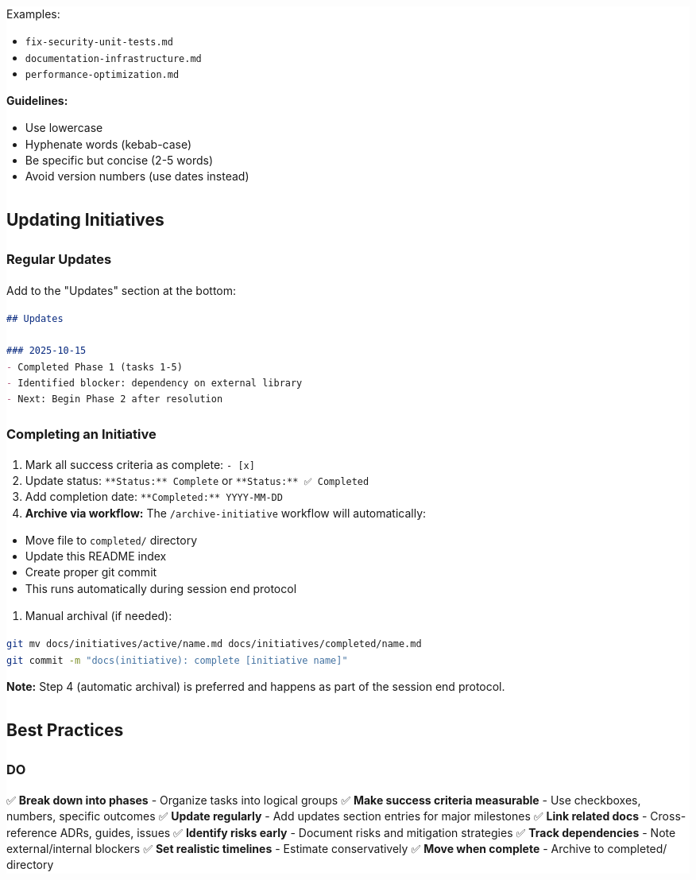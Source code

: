 Examples:

- `fix-security-unit-tests.md`
- `documentation-infrastructure.md`
- `performance-optimization.md`

**Guidelines:**

- Use lowercase
- Hyphenate words (kebab-case)
- Be specific but concise (2-5 words)
- Avoid version numbers (use dates instead)

## Updating Initiatives

### Regular Updates

Add to the "Updates" section at the bottom:

```markdown
## Updates

### 2025-10-15
- Completed Phase 1 (tasks 1-5)
- Identified blocker: dependency on external library
- Next: Begin Phase 2 after resolution
```

### Completing an Initiative

1. Mark all success criteria as complete: `- [x]`
2. Update status: `**Status:** Complete` or `**Status:** ✅ Completed`
3. Add completion date: `**Completed:** YYYY-MM-DD`
4. **Archive via workflow:** The `/archive-initiative` workflow will automatically:

- Move file to `completed/` directory
- Update this README index
- Create proper git commit
- This runs automatically during session end protocol

1. Manual archival (if needed):

```bash
git mv docs/initiatives/active/name.md docs/initiatives/completed/name.md
git commit -m "docs(initiative): complete [initiative name]"
```

**Note:** Step 4 (automatic archival) is preferred and happens as part of the session end protocol.

## Best Practices

### DO

✅ **Break down into phases** - Organize tasks into logical groups
✅ **Make success criteria measurable** - Use checkboxes, numbers, specific outcomes
✅ **Update regularly** - Add updates section entries for major milestones
✅ **Link related docs** - Cross-reference ADRs, guides, issues
✅ **Identify risks early** - Document risks and mitigation strategies
✅ **Track dependencies** - Note external/internal blockers
✅ **Set realistic timelines** - Estimate conservatively
✅ **Move when complete** - Archive to completed/ directory
